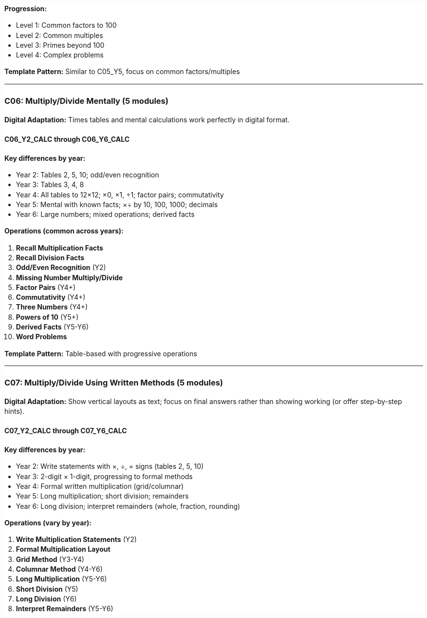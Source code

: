 **Progression:**
- Level 1: Common factors to 100
- Level 2: Common multiples
- Level 3: Primes beyond 100
- Level 4: Complex problems

**Template Pattern:** Similar to C05_Y5, focus on common factors/multiples

---

### C06: Multiply/Divide Mentally (5 modules)

**Digital Adaptation:** Times tables and mental calculations work perfectly in digital format.

#### C06_Y2_CALC through C06_Y6_CALC

**Key differences by year:**
- Year 2: Tables 2, 5, 10; odd/even recognition
- Year 3: Tables 3, 4, 8
- Year 4: All tables to 12×12; ×0, ×1, ÷1; factor pairs; commutativity
- Year 5: Mental with known facts; ×÷ by 10, 100, 1000; decimals
- Year 6: Large numbers; mixed operations; derived facts

**Operations (common across years):**
1. **Recall Multiplication Facts**
2. **Recall Division Facts**
3. **Odd/Even Recognition** (Y2)
4. **Missing Number Multiply/Divide**
5. **Factor Pairs** (Y4+)
6. **Commutativity** (Y4+)
7. **Three Numbers** (Y4+)
8. **Powers of 10** (Y5+)
9. **Derived Facts** (Y5-Y6)
10. **Word Problems**

**Template Pattern:** Table-based with progressive operations

---

### C07: Multiply/Divide Using Written Methods (5 modules)

**Digital Adaptation:** Show vertical layouts as text; focus on final answers rather than showing working (or offer step-by-step hints).

#### C07_Y2_CALC through C07_Y6_CALC

**Key differences by year:**
- Year 2: Write statements with ×, ÷, = signs (tables 2, 5, 10)
- Year 3: 2-digit × 1-digit, progressing to formal methods
- Year 4: Formal written multiplication (grid/columnar)
- Year 5: Long multiplication; short division; remainders
- Year 6: Long division; interpret remainders (whole, fraction, rounding)

**Operations (vary by year):**
1. **Write Multiplication Statements** (Y2)
2. **Formal Multiplication Layout**
3. **Grid Method** (Y3-Y4)
4. **Columnar Method** (Y4-Y6)
5. **Long Multiplication** (Y5-Y6)
6. **Short Division** (Y5)
7. **Long Division** (Y6)
8. **Interpret Remainders** (Y5-Y6)
